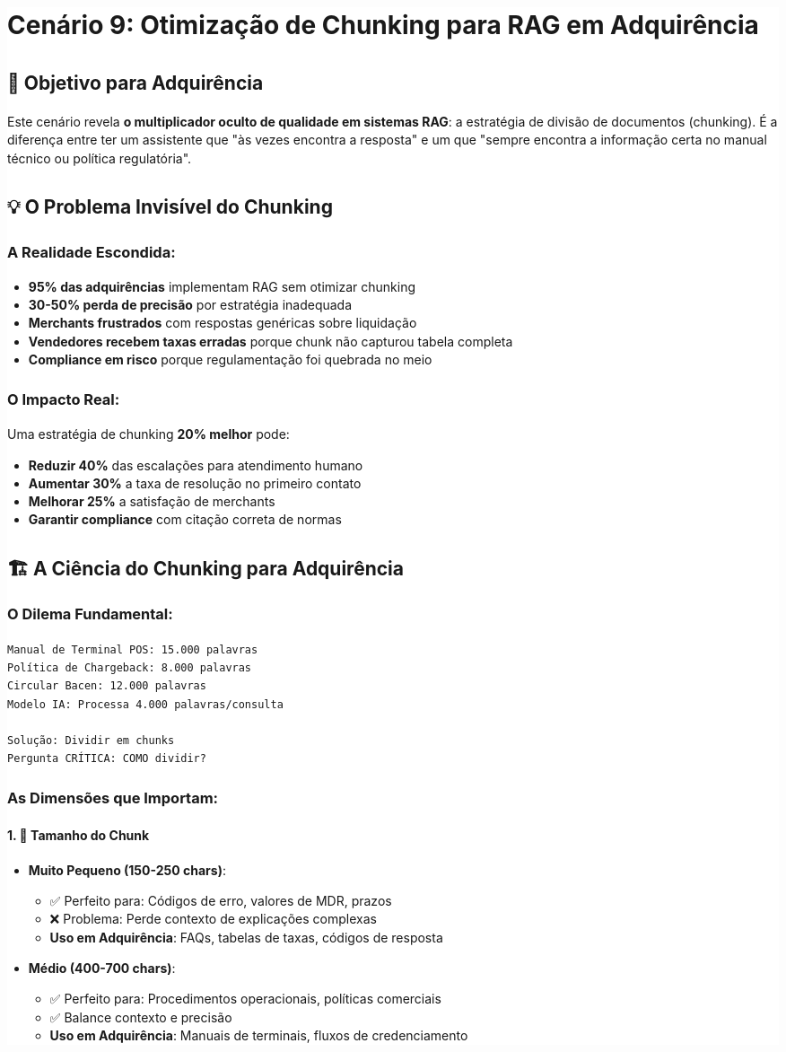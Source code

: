 # Cenário 9: Otimização de Chunking para RAG em Adquirência

## 🎯 Objetivo para Adquirência

Este cenário revela **o multiplicador oculto de qualidade em sistemas RAG**: a estratégia de divisão de documentos (chunking). É a diferença entre ter um assistente que "às vezes encontra a resposta" e um que "sempre encontra a informação certa no manual técnico ou política regulatória".

## 💡 O Problema Invisível do Chunking

### A Realidade Escondida:
- **95% das adquirências** implementam RAG sem otimizar chunking
- **30-50% perda de precisão** por estratégia inadequada
- **Merchants frustrados** com respostas genéricas sobre liquidação
- **Vendedores recebem taxas erradas** porque chunk não capturou tabela completa
- **Compliance em risco** porque regulamentação foi quebrada no meio

### O Impacto Real:
Uma estratégia de chunking **20% melhor** pode:
- **Reduzir 40%** das escalações para atendimento humano
- **Aumentar 30%** a taxa de resolução no primeiro contato
- **Melhorar 25%** a satisfação de merchants
- **Garantir compliance** com citação correta de normas

## 🏗️ A Ciência do Chunking para Adquirência

### O Dilema Fundamental:
```
Manual de Terminal POS: 15.000 palavras
Política de Chargeback: 8.000 palavras
Circular Bacen: 12.000 palavras
Modelo IA: Processa 4.000 palavras/consulta

Solução: Dividir em chunks
Pergunta CRÍTICA: COMO dividir?
```

### As Dimensões que Importam:

#### 1. **📏 Tamanho do Chunk**
- **Muito Pequeno (150-250 chars)**:
  - ✅ Perfeito para: Códigos de erro, valores de MDR, prazos
  - ❌ Problema: Perde contexto de explicações complexas
  - **Uso em Adquirência**: FAQs, tabelas de taxas, códigos de resposta

- **Médio (400-700 chars)**:
  - ✅ Perfeito para: Procedimentos operacionais, políticas comerciais
  - ✅ Balance contexto e precisão
  - **Uso em Adquirência**: Manuais de terminais, fluxos de credenciamento
